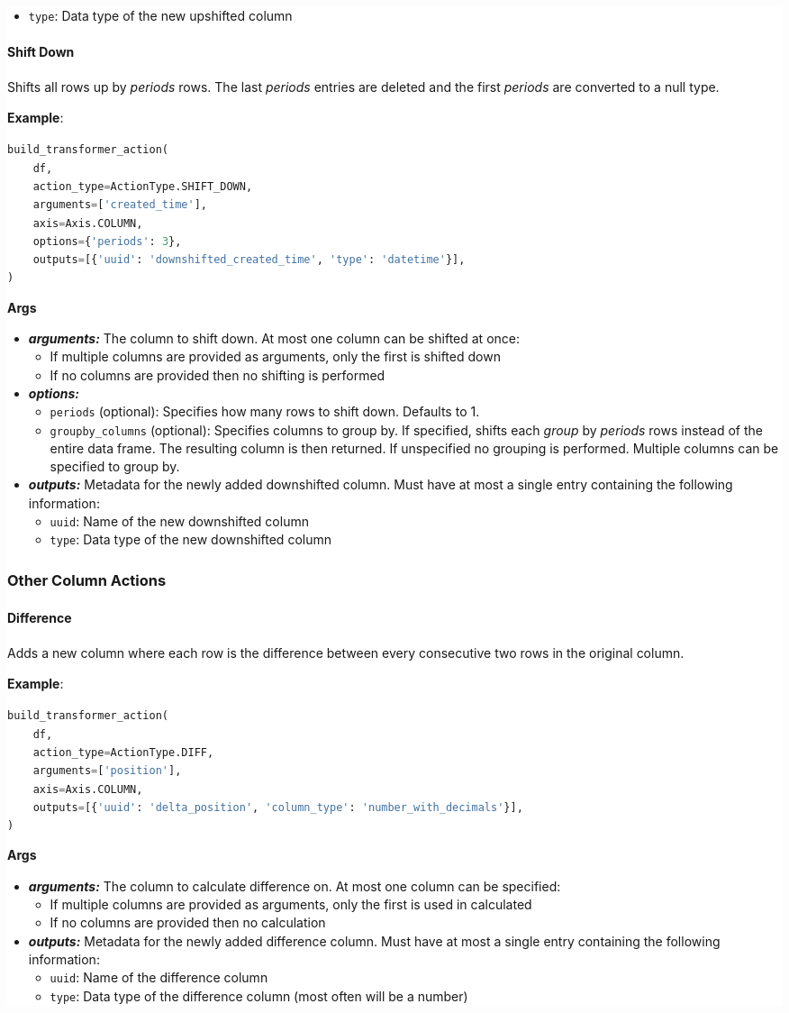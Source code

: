   - `type`: Data type of the new upshifted column
#### Shift Down
Shifts all rows up by _periods_ rows. The last _periods_ entries are deleted and the first _periods_ are converted to a null type.


**Example**:
```python
build_transformer_action(
    df,
    action_type=ActionType.SHIFT_DOWN,
    arguments=['created_time'],
    axis=Axis.COLUMN,
    options={'periods': 3},
    outputs=[{'uuid': 'downshifted_created_time', 'type': 'datetime'}],
)
```
**Args**
- **_arguments:_** The column to shift down. At most one column can be shifted at once:
  - If multiple columns are provided as arguments, only the first is shifted down
  - If no columns are provided then no shifting is performed
- **_options:_**
  - `periods` (optional): Specifies how many rows to shift down. Defaults to 1.
  - `groupby_columns` (optional): Specifies columns to group by. If specified, shifts each _group_ by _periods_ rows instead of the entire data frame. The resulting column is then returned. If unspecified no grouping is performed. Multiple columns can be specified to group by.
- **_outputs:_** Metadata for the newly added downshifted column. Must have at most a single entry containing the following information:
  - `uuid`: Name of the new downshifted column
  - `type`: Data type of the new downshifted column

### Other Column Actions

#### Difference
Adds a new column where each row is the difference between every consecutive two rows in the original column.


**Example**:
```python
build_transformer_action(
    df,
    action_type=ActionType.DIFF,
    arguments=['position'],
    axis=Axis.COLUMN,
    outputs=[{'uuid': 'delta_position', 'column_type': 'number_with_decimals'}],
)
```
**Args**
- **_arguments:_** The column to calculate difference on. At most one column can be specified:
  - If multiple columns are provided as arguments, only the first is used in calculated
  - If no columns are provided then no calculation
- **_outputs:_** Metadata for the newly added difference column. Must have at most a single entry containing the following information:
  - `uuid`: Name of the difference column
  - `type`: Data type of the difference column (most often will be a number)
